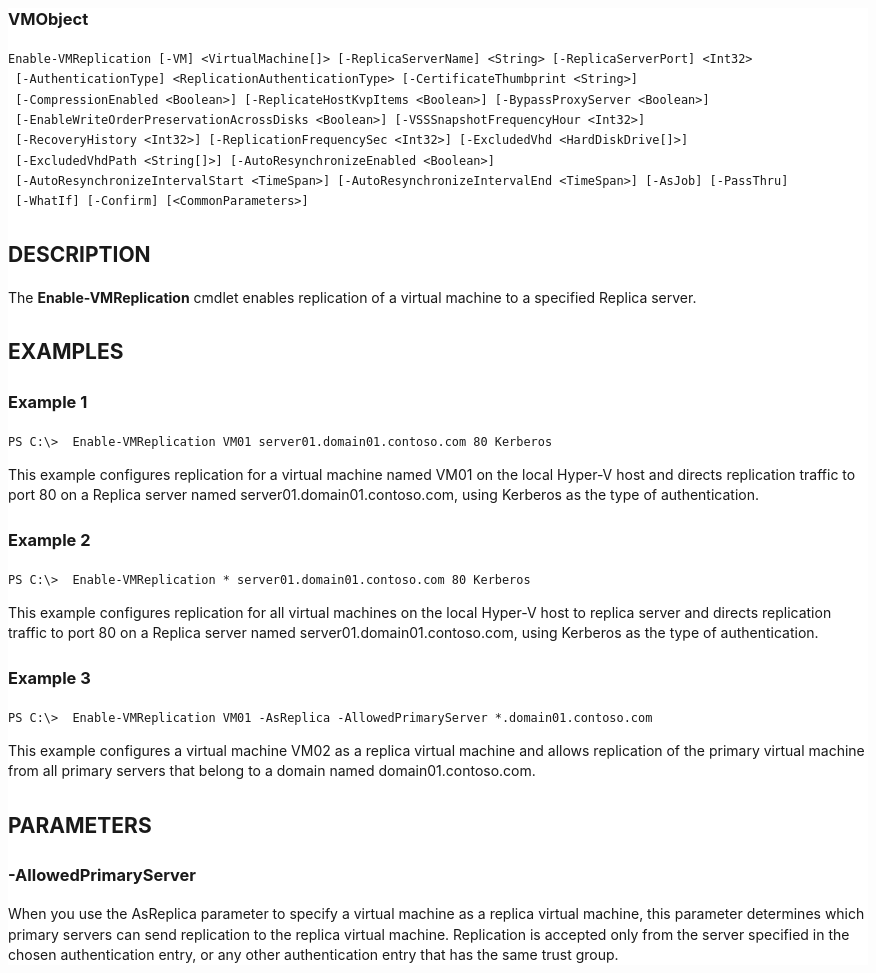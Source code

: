 ### VMObject
```
Enable-VMReplication [-VM] <VirtualMachine[]> [-ReplicaServerName] <String> [-ReplicaServerPort] <Int32>
 [-AuthenticationType] <ReplicationAuthenticationType> [-CertificateThumbprint <String>]
 [-CompressionEnabled <Boolean>] [-ReplicateHostKvpItems <Boolean>] [-BypassProxyServer <Boolean>]
 [-EnableWriteOrderPreservationAcrossDisks <Boolean>] [-VSSSnapshotFrequencyHour <Int32>]
 [-RecoveryHistory <Int32>] [-ReplicationFrequencySec <Int32>] [-ExcludedVhd <HardDiskDrive[]>]
 [-ExcludedVhdPath <String[]>] [-AutoResynchronizeEnabled <Boolean>]
 [-AutoResynchronizeIntervalStart <TimeSpan>] [-AutoResynchronizeIntervalEnd <TimeSpan>] [-AsJob] [-PassThru]
 [-WhatIf] [-Confirm] [<CommonParameters>]
```

## DESCRIPTION
The **Enable-VMReplication** cmdlet enables replication of a virtual machine to a specified Replica server.

## EXAMPLES

### Example 1
```
PS C:\>  Enable-VMReplication VM01 server01.domain01.contoso.com 80 Kerberos
```

This example configures replication for a virtual machine named VM01 on the local Hyper-V host and directs replication traffic to port 80 on a Replica server named server01.domain01.contoso.com, using Kerberos as the type of authentication.

### Example 2
```
PS C:\>  Enable-VMReplication * server01.domain01.contoso.com 80 Kerberos
```

This example configures replication for all virtual machines on the local Hyper-V host to replica server and directs replication traffic to port 80 on a Replica server named server01.domain01.contoso.com, using Kerberos as the type of authentication.

### Example 3
```
PS C:\>  Enable-VMReplication VM01 -AsReplica -AllowedPrimaryServer *.domain01.contoso.com
```

This example configures a virtual machine VM02 as a replica virtual machine and allows replication of the primary virtual machine from all primary servers that belong to a domain named domain01.contoso.com.

## PARAMETERS

### -AllowedPrimaryServer
When you use the AsReplica parameter to specify a virtual machine as a replica virtual machine, this parameter determines which primary servers can send replication to the replica virtual machine.
Replication is accepted only from the server specified in the chosen authentication entry, or any other authentication entry that has the same trust group.
